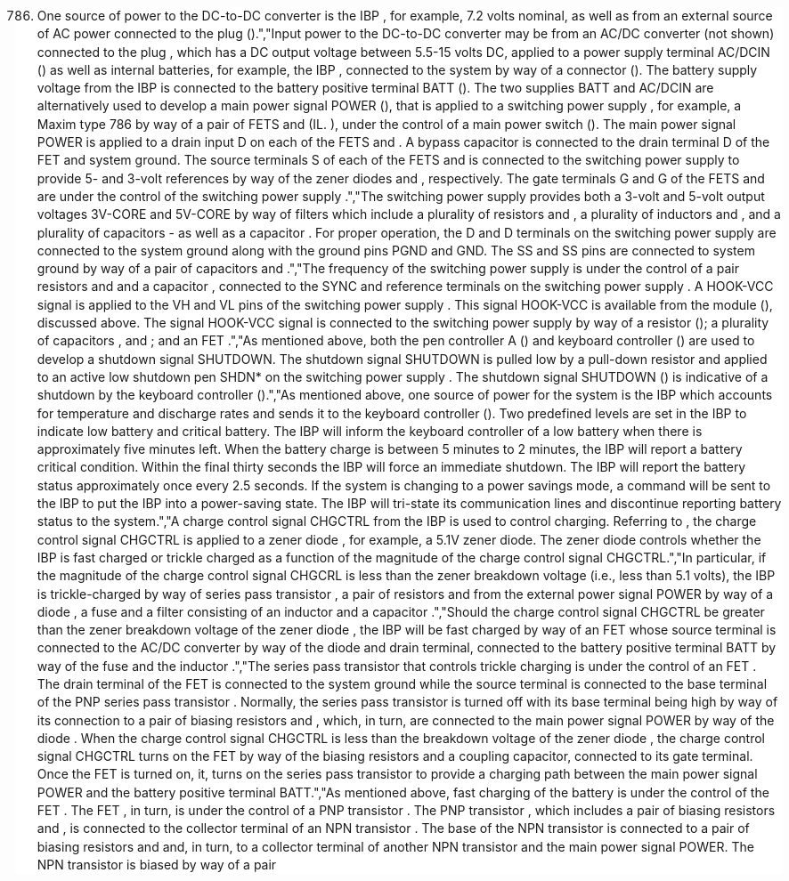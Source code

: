 786. One source of power to the DC-to-DC converter  is the IBP , for example, 7.2 volts nominal, as well as from an external source of AC power connected to the plug  ().","Input power to the DC-to-DC converter  may be from an AC\/DC converter (not shown) connected to the plug , which has a DC output voltage between 5.5-15 volts DC, applied to a power supply terminal AC\/DCIN () as well as internal batteries, for example, the IBP , connected to the system by way of a connector  (). The battery supply voltage from the IBP  is connected to the battery positive terminal BATT (). The two supplies BATT and AC\/DCIN are alternatively used to develop a main power signal POWER (), that is applied to a switching power supply , for example, a Maxim type 786 by way of a pair of FETS  and  (IL. ), under the control of a main power switch  (). The main power signal POWER is applied to a drain input D on each of the FETS  and . A bypass capacitor  is connected to the drain terminal D of the FET  and system ground. The source terminals S of each of the FETS  and  is connected to the switching power supply  to provide 5- and 3-volt references by way of the zener diodes  and , respectively. The gate terminals G and G of the FETS  and  are under the control of the switching power supply .","The switching power supply  provides both a 3-volt and 5-volt output voltages 3V-CORE and 5V-CORE by way of filters which include a plurality of resistors  and , a plurality of inductors  and , and a plurality of capacitors - as well as a capacitor . For proper operation, the D and D terminals on the switching power supply  are connected to the system ground along with the ground pins PGND and GND. The SS and SS pins are connected to system ground by way of a pair of capacitors  and .","The frequency of the switching power supply  is under the control of a pair resistors  and  and a capacitor , connected to the SYNC and reference terminals on the switching power supply . A HOOK-VCC signal is applied to the VH and VL pins of the switching power supply . This signal HOOK-VCC is available from the module  (), discussed above. The signal HOOK-VCC signal is connected to the switching power supply  by way of a resistor  (); a plurality of capacitors ,  and ; and an FET .","As mentioned above, both the pen controller A () and keyboard controller  () are used to develop a shutdown signal SHUTDOWN. The shutdown signal SHUTDOWN is pulled low by a pull-down resistor  and applied to an active low shutdown pen SHDN* on the switching power supply . The shutdown signal SHUTDOWN () is indicative of a shutdown by the keyboard controller  ().","As mentioned above, one source of power for the system is the IBP  which accounts for temperature and discharge rates and sends it to the keyboard controller  (). Two predefined levels are set in the IBP  to indicate low battery and critical battery. The IBP  will inform the keyboard controller  of a low battery when there is approximately five minutes left. When the battery charge is between 5 minutes to 2 minutes, the IBP  will report a battery critical condition. Within the final thirty seconds the IBP  will force an immediate shutdown. The IBP  will report the battery status approximately once every 2.5 seconds. If the system is changing to a power savings mode, a command will be sent to the IBP  to put the IBP  into a power-saving state. The IBP  will tri-state its communication lines and discontinue reporting battery status to the system.","A charge control signal CHGCTRL from the IBP  is used to control charging. Referring to , the charge control signal CHGCTRL is applied to a zener diode , for example, a 5.1V zener diode. The zener diode  controls whether the IBP  is fast charged or trickle charged as a function of the magnitude of the charge control signal CHGCTRL.","In particular, if the magnitude of the charge control signal CHGCRL is less than the zener breakdown voltage (i.e., less than 5.1 volts), the IBP  is trickle-charged by way of series pass transistor , a pair of resistors  and  from the external power signal POWER by way of a diode , a fuse  and a filter consisting of an inductor  and a capacitor .","Should the charge control signal CHGCTRL be greater than the zener breakdown voltage of the zener diode , the IBP  will be fast charged by way of an FET  whose source terminal is connected to the AC\/DC converter by way of the diode  and drain terminal, connected to the battery positive terminal BATT by way of the fuse  and the inductor .","The series pass transistor  that controls trickle charging is under the control of an FET . The drain terminal of the FET  is connected to the system ground while the source terminal is connected to the base terminal of the PNP series pass transistor . Normally, the series pass transistor  is turned off with its base terminal being high by way of its connection to a pair of biasing resistors  and , which, in turn, are connected to the main power signal POWER by way of the diode . When the charge control signal CHGCTRL is less than the breakdown voltage of the zener diode , the charge control signal CHGCTRL turns on the FET  by way of the biasing resistors  and  a coupling capacitor, connected to its gate terminal. Once the FET  is turned on, it, turns on the series pass transistor  to provide a charging path between the main power signal POWER and the battery positive terminal BATT.","As mentioned above, fast charging of the battery is under the control of the FET . The FET , in turn, is under the control of a PNP transistor . The PNP transistor , which includes a pair of biasing resistors  and , is connected to the collector terminal of an NPN transistor . The base of the NPN transistor  is connected to a pair of biasing resistors  and  and, in turn, to a collector terminal of another NPN transistor  and the main power signal POWER. The NPN transistor  is biased by way of a pair